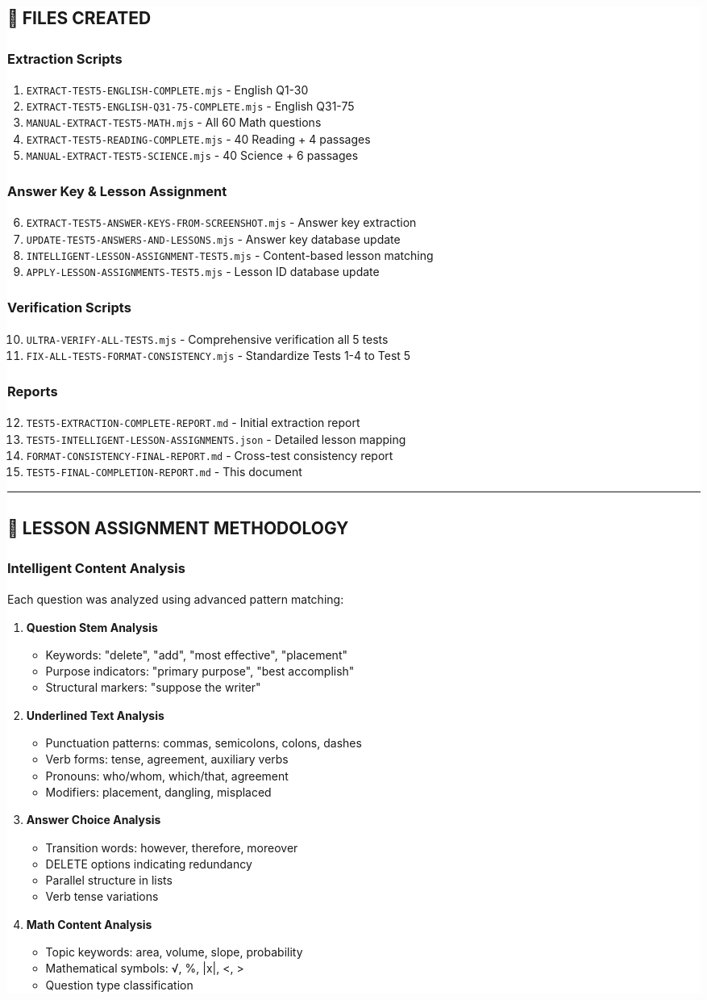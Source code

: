 
## 📁 FILES CREATED

### Extraction Scripts
1. `EXTRACT-TEST5-ENGLISH-COMPLETE.mjs` - English Q1-30
2. `EXTRACT-TEST5-ENGLISH-Q31-75-COMPLETE.mjs` - English Q31-75
3. `MANUAL-EXTRACT-TEST5-MATH.mjs` - All 60 Math questions
4. `EXTRACT-TEST5-READING-COMPLETE.mjs` - 40 Reading + 4 passages
5. `MANUAL-EXTRACT-TEST5-SCIENCE.mjs` - 40 Science + 6 passages

### Answer Key & Lesson Assignment
6. `EXTRACT-TEST5-ANSWER-KEYS-FROM-SCREENSHOT.mjs` - Answer key extraction
7. `UPDATE-TEST5-ANSWERS-AND-LESSONS.mjs` - Answer key database update
8. `INTELLIGENT-LESSON-ASSIGNMENT-TEST5.mjs` - Content-based lesson matching
9. `APPLY-LESSON-ASSIGNMENTS-TEST5.mjs` - Lesson ID database update

### Verification Scripts
10. `ULTRA-VERIFY-ALL-TESTS.mjs` - Comprehensive verification all 5 tests
11. `FIX-ALL-TESTS-FORMAT-CONSISTENCY.mjs` - Standardize Tests 1-4 to Test 5

### Reports
12. `TEST5-EXTRACTION-COMPLETE-REPORT.md` - Initial extraction report
13. `TEST5-INTELLIGENT-LESSON-ASSIGNMENTS.json` - Detailed lesson mapping
14. `FORMAT-CONSISTENCY-FINAL-REPORT.md` - Cross-test consistency report
15. `TEST5-FINAL-COMPLETION-REPORT.md` - This document

---

## 🎯 LESSON ASSIGNMENT METHODOLOGY

### Intelligent Content Analysis
Each question was analyzed using advanced pattern matching:

1. **Question Stem Analysis**
   - Keywords: "delete", "add", "most effective", "placement"
   - Purpose indicators: "primary purpose", "best accomplish"
   - Structural markers: "suppose the writer"

2. **Underlined Text Analysis**
   - Punctuation patterns: commas, semicolons, colons, dashes
   - Verb forms: tense, agreement, auxiliary verbs
   - Pronouns: who/whom, which/that, agreement
   - Modifiers: placement, dangling, misplaced

3. **Answer Choice Analysis**
   - Transition words: however, therefore, moreover
   - DELETE options indicating redundancy
   - Parallel structure in lists
   - Verb tense variations

4. **Math Content Analysis**
   - Topic keywords: area, volume, slope, probability
   - Mathematical symbols: √, %, |x|, <, >
   - Question type classification
